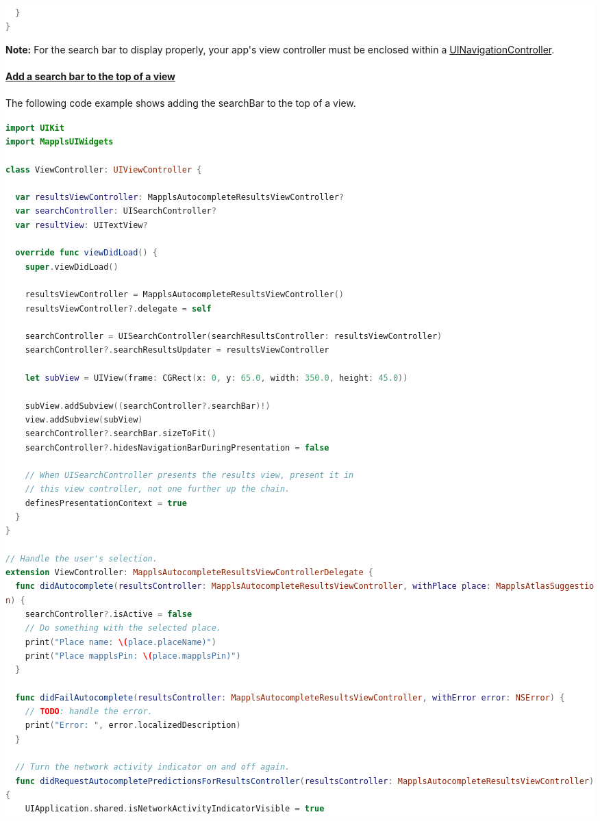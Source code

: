 ```swift
  }
}
```

**Note:** For the search bar to display properly, your app's view controller must be enclosed within a [UINavigationController](https://developer.apple.com/library/ios/documentation/UIKit/Reference/UINavigationController_Class/).

#### [Add a search bar to the top of a view](#Add-a-search-bar-to-the-top-of-a-view)

The following code example shows adding the searchBar to the top of a view.

```swift
import UIKit
import MapplsUIWidgets

class ViewController: UIViewController {

  var resultsViewController: MapplsAutocompleteResultsViewController?
  var searchController: UISearchController?
  var resultView: UITextView?

  override func viewDidLoad() {
    super.viewDidLoad()

    resultsViewController = MapplsAutocompleteResultsViewController()
    resultsViewController?.delegate = self

    searchController = UISearchController(searchResultsController: resultsViewController)
    searchController?.searchResultsUpdater = resultsViewController

    let subView = UIView(frame: CGRect(x: 0, y: 65.0, width: 350.0, height: 45.0))

    subView.addSubview((searchController?.searchBar)!)
    view.addSubview(subView)
    searchController?.searchBar.sizeToFit()
    searchController?.hidesNavigationBarDuringPresentation = false

    // When UISearchController presents the results view, present it in
    // this view controller, not one further up the chain.
    definesPresentationContext = true
  }
}

// Handle the user's selection.
extension ViewController: MapplsAutocompleteResultsViewControllerDelegate {
  func didAutocomplete(resultsController: MapplsAutocompleteResultsViewController, withPlace place: MapplsAtlasSuggestion) {
    searchController?.isActive = false
    // Do something with the selected place.
    print("Place name: \(place.placeName)")
    print("Place mapplsPin: \(place.mapplsPin)")
  }

  func didFailAutocomplete(resultsController: MapplsAutocompleteResultsViewController, withError error: NSError) {
    // TODO: handle the error.
    print("Error: ", error.localizedDescription)
  }

  // Turn the network activity indicator on and off again.
  func didRequestAutocompletePredictionsForResultsController(resultsController: MapplsAutocompleteResultsViewController) {
    UIApplication.shared.isNetworkActivityIndicatorVisible = true
```